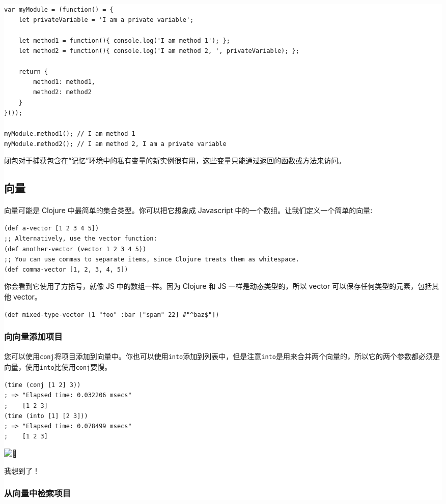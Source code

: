 ```
var myModule = (function() = {
    let privateVariable = 'I am a private variable';

    let method1 = function(){ console.log('I am method 1'); };
    let method2 = function(){ console.log('I am method 2, ', privateVariable); };

    return {
        method1: method1,
        method2: method2
    }
}());

myModule.method1(); // I am method 1
myModule.method2(); // I am method 2, I am a private variable
```

闭包对于捕获包含在“记忆”环境中的私有变量的新实例很有用，这些变量只能通过返回的函数或方法来访问。

## 向量

向量可能是 Clojure 中最简单的集合类型。你可以把它想象成 Javascript 中的一个数组。让我们定义一个简单的向量:

```
(def a-vector [1 2 3 4 5])
;; Alternatively, use the vector function:
(def another-vector (vector 1 2 3 4 5))
;; You can use commas to separate items, since Clojure treats them as whitespace.
(def comma-vector [1, 2, 3, 4, 5])
```

你会看到它使用了方括号，就像 JS 中的数组一样。因为 Clojure 和 JS 一样是动态类型的，所以 vector 可以保存任何类型的元素，包括其他 vector。

```
(def mixed-type-vector [1 "foo" :bar ["spam" 22] #"^baz$"])
```

### 向向量添加项目

您可以使用`conj`将项目添加到向量中。你也可以使用`into`添加到列表中，但是注意`into`是用来合并两个向量的，所以它的两个参数都必须是向量，使用`into`比使用`conj`要慢。

```
(time (conj [1 2] 3))
; => "Elapsed time: 0.032206 msecs"
;    [1 2 3]
(time (into [1] [2 3]))
; => "Elapsed time: 0.078499 msecs"
;    [1 2 3]
```

![:rocket:](img/914577d44204781cbe2fdc1ab7e55f0b.png ":rocket:")

我想到了！

### 从向量中检索项目
